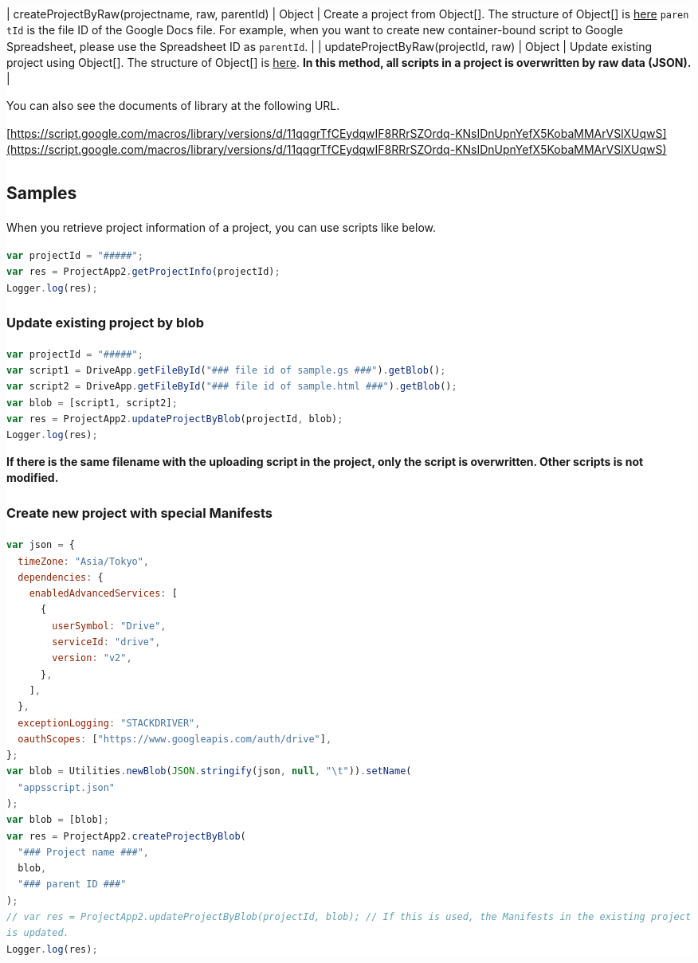 | createProjectByRaw(projectname, raw, parentId)   | Object   | Create a project from Object[]. The structure of Object[] is [here](https://developers.google.com/apps-script/guides/import-export#export_projects_from_drive) `parentId` is the file ID of the Google Docs file. For example, when you want to create new container-bound script to Google Spreadsheet, please use the Spreadsheet ID as `parentId`.                                                                                                                                                            |
| updateProjectByRaw(projectId, raw)               | Object   | Update existing project using Object[]. The structure of Object[] is [here](https://developers.google.com/apps-script/guides/import-export#export_projects_from_drive). **In this method, all scripts in a project is overwritten by raw data (JSON).**                                                                                                                                                                                                                                                          |

You can also see the documents of library at the following URL.

[https://script.google.com/macros/library/versions/d/11qqgrTfCEydqwIF8RRrSZOrdq-KNsIDnUpnYefX5KobaMMArVSlXUqwS](https://script.google.com/macros/library/versions/d/11qqgrTfCEydqwIF8RRrSZOrdq-KNsIDnUpnYefX5KobaMMArVSlXUqwS)

## Samples

When you retrieve project information of a project, you can use scripts like below.

```javascript
var projectId = "#####";
var res = ProjectApp2.getProjectInfo(projectId);
Logger.log(res);
```

### Update existing project by blob

```javascript
var projectId = "#####";
var script1 = DriveApp.getFileById("### file id of sample.gs ###").getBlob();
var script2 = DriveApp.getFileById("### file id of sample.html ###").getBlob();
var blob = [script1, script2];
var res = ProjectApp2.updateProjectByBlob(projectId, blob);
Logger.log(res);
```

**If there is the same filename with the uploading script in the project, only the script is overwritten. Other scripts is not modified.**

### Create new project with special Manifests

```javascript
var json = {
  timeZone: "Asia/Tokyo",
  dependencies: {
    enabledAdvancedServices: [
      {
        userSymbol: "Drive",
        serviceId: "drive",
        version: "v2",
      },
    ],
  },
  exceptionLogging: "STACKDRIVER",
  oauthScopes: ["https://www.googleapis.com/auth/drive"],
};
var blob = Utilities.newBlob(JSON.stringify(json, null, "\t")).setName(
  "appsscript.json"
);
var blob = [blob];
var res = ProjectApp2.createProjectByBlob(
  "### Project name ###",
  blob,
  "### parent ID ###"
);
// var res = ProjectApp2.updateProjectByBlob(projectId, blob); // If this is used, the Manifests in the existing project is updated.
Logger.log(res);
```
